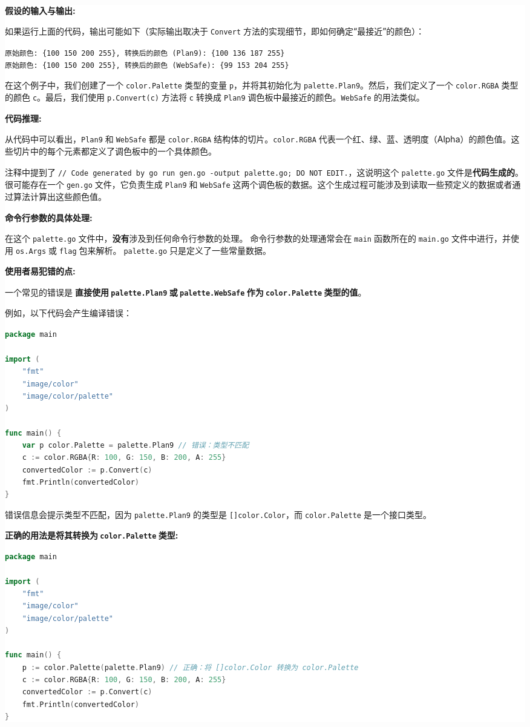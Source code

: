 **假设的输入与输出:**

如果运行上面的代码，输出可能如下（实际输出取决于 `Convert` 方法的实现细节，即如何确定“最接近”的颜色）：

```
原始颜色: {100 150 200 255}, 转换后的颜色 (Plan9): {100 136 187 255}
原始颜色: {100 150 200 255}, 转换后的颜色 (WebSafe): {99 153 204 255}
```

在这个例子中，我们创建了一个 `color.Palette` 类型的变量 `p`，并将其初始化为 `palette.Plan9`。然后，我们定义了一个 `color.RGBA` 类型的颜色 `c`。最后，我们使用 `p.Convert(c)` 方法将 `c` 转换成 `Plan9` 调色板中最接近的颜色。`WebSafe` 的用法类似。

**代码推理:**

从代码中可以看出，`Plan9` 和 `WebSafe` 都是 `color.RGBA` 结构体的切片。`color.RGBA` 代表一个红、绿、蓝、透明度（Alpha）的颜色值。这些切片中的每个元素都定义了调色板中的一个具体颜色。

注释中提到了 `// Code generated by go run gen.go -output palette.go; DO NOT EDIT.`，这说明这个 `palette.go` 文件是**代码生成的**。很可能存在一个 `gen.go` 文件，它负责生成 `Plan9` 和 `WebSafe` 这两个调色板的数据。这个生成过程可能涉及到读取一些预定义的数据或者通过算法计算出这些颜色值。

**命令行参数的具体处理:**

在这个 `palette.go` 文件中，**没有**涉及到任何命令行参数的处理。 命令行参数的处理通常会在 `main` 函数所在的 `main.go` 文件中进行，并使用 `os.Args` 或 `flag` 包来解析。  `palette.go` 只是定义了一些常量数据。

**使用者易犯错的点:**

一个常见的错误是 **直接使用 `palette.Plan9` 或 `palette.WebSafe` 作为 `color.Palette` 类型的值**。

例如，以下代码会产生编译错误：

```go
package main

import (
	"fmt"
	"image/color"
	"image/color/palette"
)

func main() {
	var p color.Palette = palette.Plan9 // 错误：类型不匹配
	c := color.RGBA{R: 100, G: 150, B: 200, A: 255}
	convertedColor := p.Convert(c)
	fmt.Println(convertedColor)
}
```

错误信息会提示类型不匹配，因为 `palette.Plan9` 的类型是 `[]color.Color`，而 `color.Palette` 是一个接口类型。

**正确的用法是将其转换为 `color.Palette` 类型:**

```go
package main

import (
	"fmt"
	"image/color"
	"image/color/palette"
)

func main() {
	p := color.Palette(palette.Plan9) // 正确：将 []color.Color 转换为 color.Palette
	c := color.RGBA{R: 100, G: 150, B: 200, A: 255}
	convertedColor := p.Convert(c)
	fmt.Println(convertedColor)
}
```
